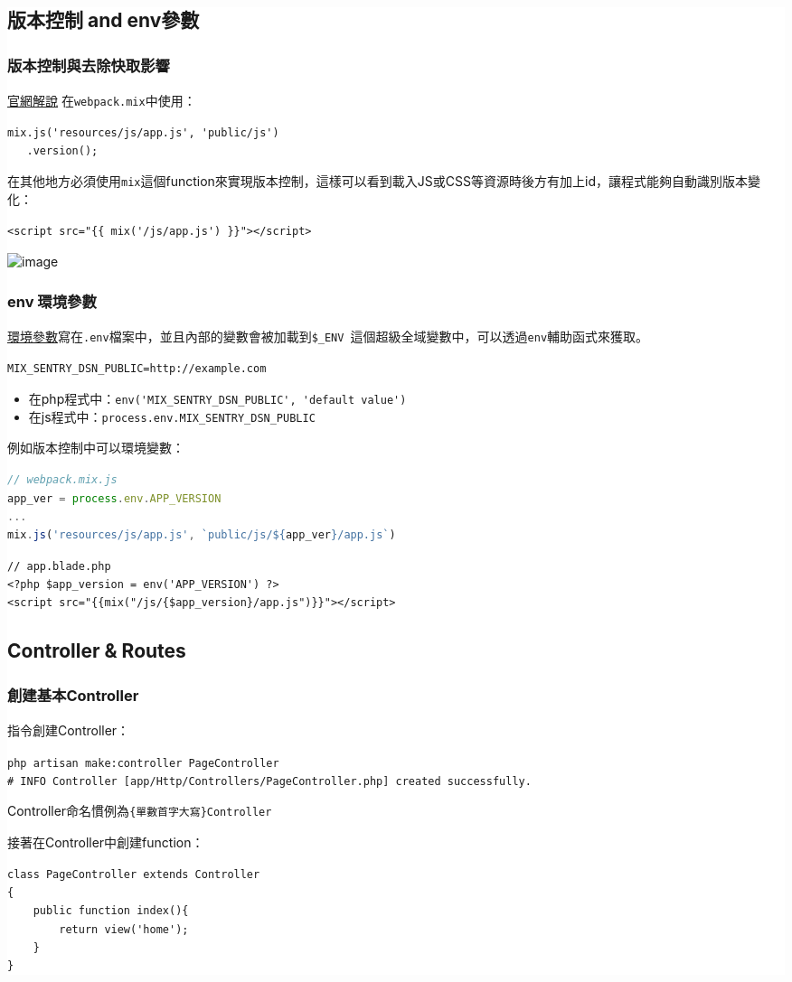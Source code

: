 ## 版本控制 and env參數
### 版本控制與去除快取影響
[官網解說](https://laravel.com/docs/8.x/mix#versioning-and-cache-busting)
在`webpack.mix`中使用：
```js!
mix.js('resources/js/app.js', 'public/js')
   .version();
```
在其他地方必須使用`mix`這個function來實現版本控制，這樣可以看到載入JS或CSS等資源時後方有加上id，讓程式能夠自動識別版本變化：
```php!
<script src="{{ mix('/js/app.js') }}"></script>
```
![image](https://hackmd.io/_uploads/SkbeQAv_T.png)

### env 環境參數

[環境參數](https://laravel.com/docs/8.x/mix#environment-variables)寫在`.env`檔案中，並且內部的變數會被加載到`$_ENV `這個超級全域變數中，可以透過`env`輔助函式來獲取。
```
MIX_SENTRY_DSN_PUBLIC=http://example.com
```
- 在php程式中：`env('MIX_SENTRY_DSN_PUBLIC', 'default value')`
- 在js程式中：`process.env.MIX_SENTRY_DSN_PUBLIC`

例如版本控制中可以環境變數：
```js
// webpack.mix.js
app_ver = process.env.APP_VERSION
...
mix.js('resources/js/app.js', `public/js/${app_ver}/app.js`)
```
```php!
// app.blade.php
<?php $app_version = env('APP_VERSION') ?>
<script src="{{mix("/js/{$app_version}/app.js")}}"></script>
```

## Controller & Routes
### 創建基本Controller
指令創建Controller：
```bash!
php artisan make:controller PageController
# INFO Controller [app/Http/Controllers/PageController.php] created successfully.
```
Controller命名慣例為`{單數首字大寫}Controller`

接著在Controller中創建function：
```php!
class PageController extends Controller
{
    public function index(){
        return view('home');
    }
}
```
